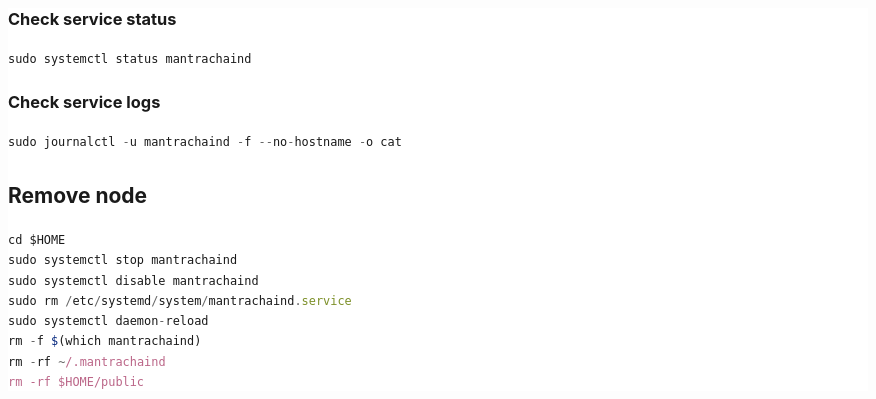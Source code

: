### Check service status
```js
sudo systemctl status mantrachaind
```

### Check service logs
```js
sudo journalctl -u mantrachaind -f --no-hostname -o cat
```

## Remove node
```js
cd $HOME
sudo systemctl stop mantrachaind
sudo systemctl disable mantrachaind
sudo rm /etc/systemd/system/mantrachaind.service
sudo systemctl daemon-reload
rm -f $(which mantrachaind)
rm -rf ~/.mantrachaind
rm -rf $HOME/public
```
